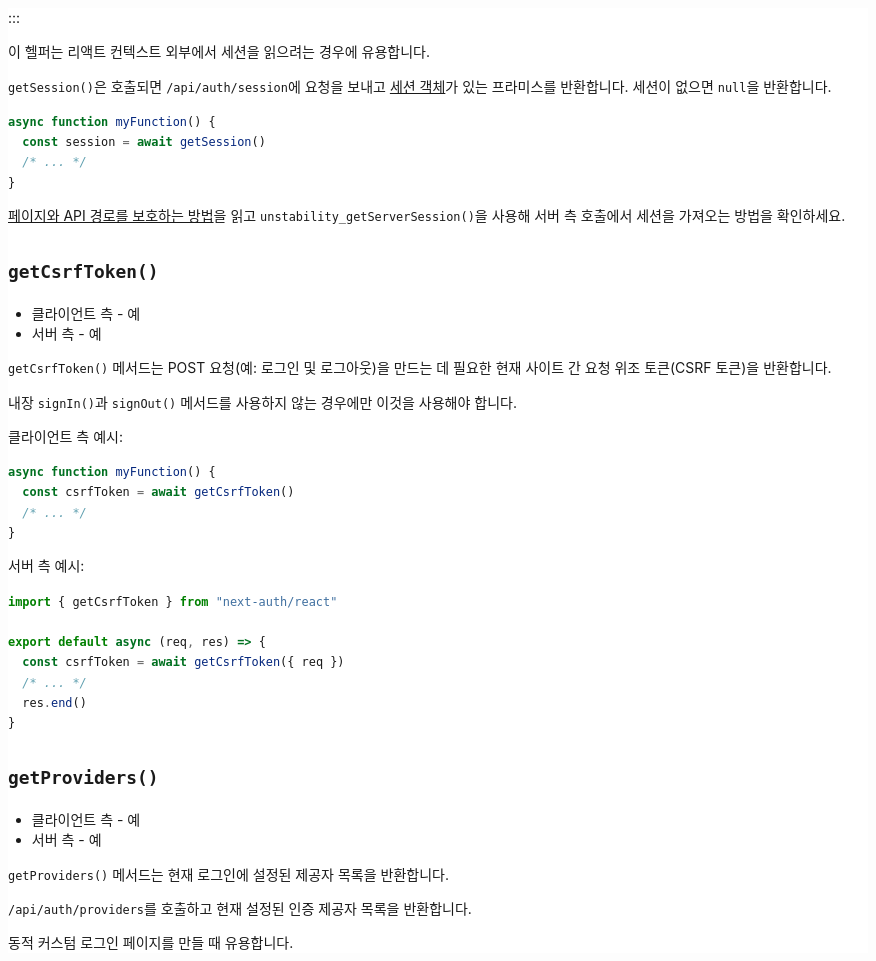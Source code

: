:::

이 헬퍼는 리액트 컨텍스트 외부에서 세션을 읽으려는 경우에 유용합니다.

`getSession()`은 호출되면 `/api/auth/session`에 요청을 보내고 [세션 객체](https://github.com/nextauthjs/next-auth/blob/main/packages/next-auth/src/core/types.ts#L407-L425)가 있는 프라미스를 반환합니다. 세션이 없으면 `null`을 반환합니다.

```jsx
async function myFunction() {
  const session = await getSession()
  /* ... */
}
```

[페이지와 API 경로를 보호하는 방법](https://next-auth.js.org/tutorials/securing-pages-and-api-routes)을 읽고 `unstability_getServerSession()`을 사용해 서버 측 호출에서 세션을 가져오는 방법을 확인하세요.

## `getCsrfToken()`

- 클라이언트 측 - 예
- 서버 측 - 예

`getCsrfToken()` 메서드는 POST 요청(예: 로그인 및 로그아웃)을 만드는 데 필요한 현재 사이트 간 요청 위조 토큰(CSRF 토큰)을 반환합니다.

내장 `signIn()`과 `signOut()` 메서드를 사용하지 않는 경우에만 이것을 사용해야 합니다.

클라이언트 측 예시:

```jsx
async function myFunction() {
  const csrfToken = await getCsrfToken()
  /* ... */
}
```

서버 측 예시:

```jsx
import { getCsrfToken } from "next-auth/react"

export default async (req, res) => {
  const csrfToken = await getCsrfToken({ req })
  /* ... */
  res.end()
}
```

## `getProviders()`

- 클라이언트 측 - 예
- 서버 측 - 예

`getProviders()` 메서드는 현재 로그인에 설정된 제공자 목록을 반환합니다.

`/api/auth/providers`를 호출하고 현재 설정된 인증 제공자 목록을 반환합니다.

동적 커스텀 로그인 페이지를 만들 때 유용합니다.
